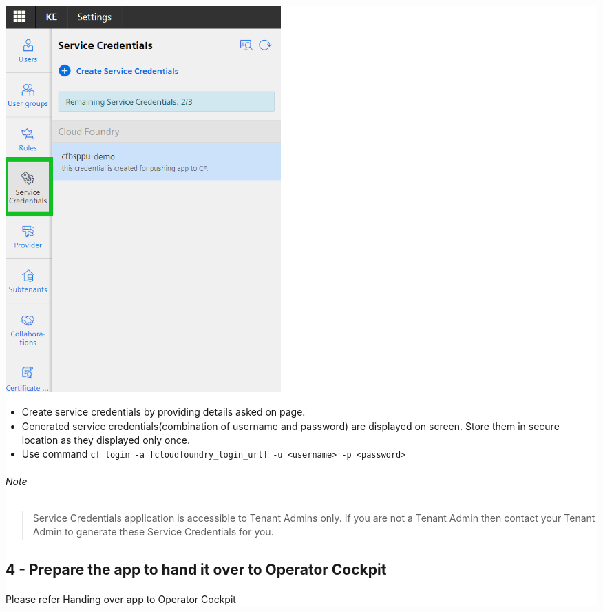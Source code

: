 <img src="https://github.com/mindsphere/mindsphere-node-sdk-examples/blob/master/images/sc.png" width="400">
</p>

- Create service credentials by providing details asked on page.
- Generated service credentials(combination of username and password) are displayed on screen. Store them in secure location as they displayed only once.
- Use command `cf login -a [cloudfoundry_login_url] -u <username> -p <password>`

###### Note 
> Service Credentials application is accessible to Tenant Admins only. If you are not a Tenant Admin then contact your Tenant Admin to generate these Service Credentials for you.

## 4 - Prepare the app to hand it over to Operator Cockpit
Please refer [Handing over app to Operator Cockpit](https://developer.mindsphere.io/howto/howto-develop-and-register-an-application.html#handover-the-application-to-the-operator-tenant)
